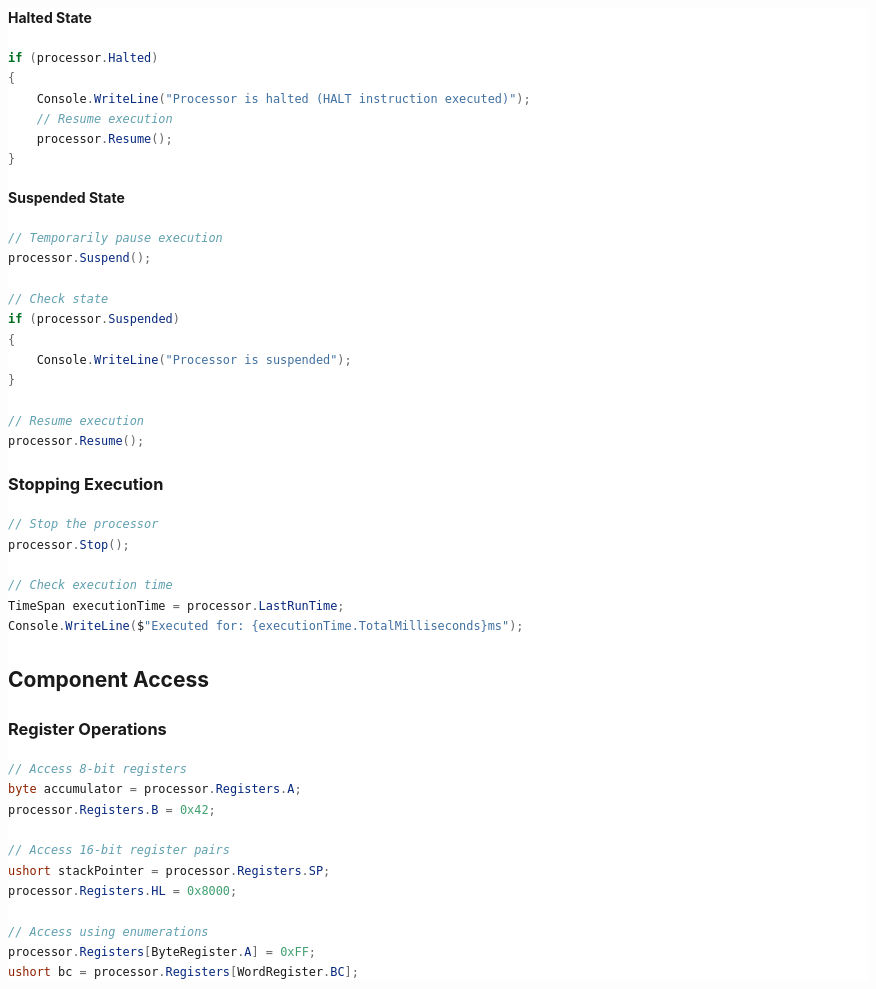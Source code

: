 #### Halted State
```csharp
if (processor.Halted)
{
    Console.WriteLine("Processor is halted (HALT instruction executed)");
    // Resume execution
    processor.Resume();
}
```

#### Suspended State
```csharp
// Temporarily pause execution
processor.Suspend();

// Check state
if (processor.Suspended)
{
    Console.WriteLine("Processor is suspended");
}

// Resume execution
processor.Resume();
```

### Stopping Execution

```csharp
// Stop the processor
processor.Stop();

// Check execution time
TimeSpan executionTime = processor.LastRunTime;
Console.WriteLine($"Executed for: {executionTime.TotalMilliseconds}ms");
```

## Component Access

### Register Operations
```csharp
// Access 8-bit registers
byte accumulator = processor.Registers.A;
processor.Registers.B = 0x42;

// Access 16-bit register pairs
ushort stackPointer = processor.Registers.SP;
processor.Registers.HL = 0x8000;

// Access using enumerations
processor.Registers[ByteRegister.A] = 0xFF;
ushort bc = processor.Registers[WordRegister.BC];
```
